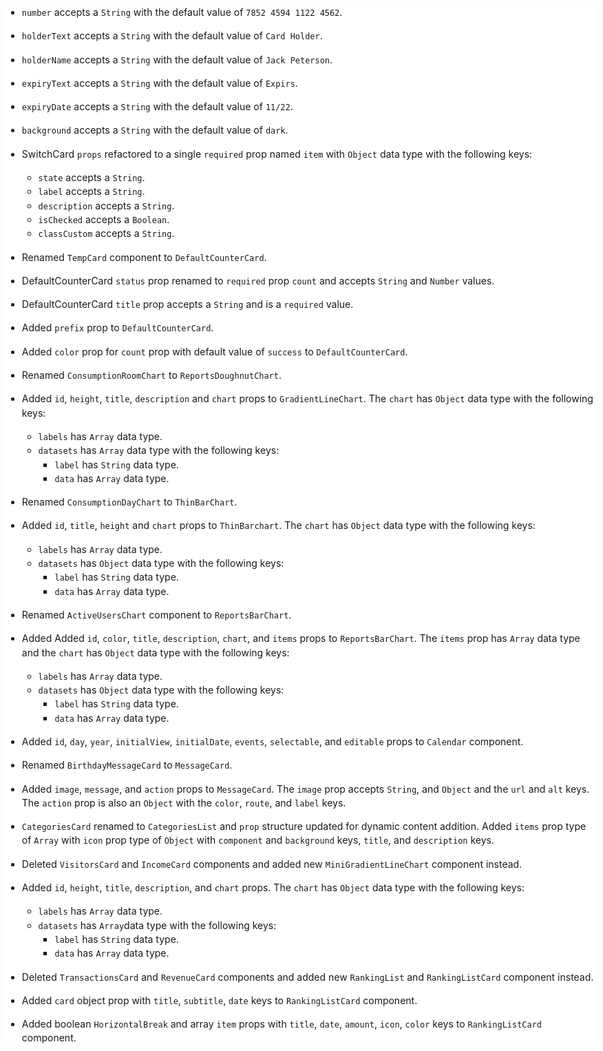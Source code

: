   - `number` accepts a `String` with the default value of `7852 4594 1122 4562`.
  - `holderText` accepts a `String` with the default value of `Card Holder`.
  - `holderName` accepts a `String` with the default value of `Jack Peterson`.
  - `expiryText` accepts a `String` with the default value of `Expirs`.
  - `expiryDate` accepts a `String` with the default value of `11/22`.
  - `background` accepts a `String` with the default value of `dark`.

- SwitchCard `props` refactored to a single `required` prop named `item` with `Object` data type with the following keys:
  - `state` accepts a `String`.
  - `label` accepts a `String`.
  - `description` accepts a `String`.
  - `isChecked` accepts a `Boolean`.
  - `classCustom` accepts a `String`.
- Renamed `TempCard` component to `DefaultCounterCard`.
- DefaultCounterCard `status` prop renamed to `required` prop `count` and accepts `String` and `Number` values.
- DefaultCounterCard `title` prop accepts a `String` and is a `required` value.
- Added `prefix` prop to `DefaultCounterCard`.
- Added `color` prop for `count` prop with default value of `success` to `DefaultCounterCard`.
- Renamed `ConsumptionRoomChart` to `ReportsDoughnutChart`.
- Added `id`, `height`, `title`, `description` and `chart` props to `GradientLineChart`. The `chart` has `Object` data type with the following keys:
  - `labels` has `Array` data type.
  - `datasets` has `Array` data type with the following keys:
    - `label` has `String` data type.
    - `data` has `Array` data type.
- Renamed `ConsumptionDayChart` to `ThinBarChart`.
- Added `id`, `title`, `height` and `chart` props to `ThinBarchart`. The `chart` has `Object` data type with the following keys:
  - `labels` has `Array` data type.
  - `datasets` has `Object` data type with the following keys:
    - `label` has `String` data type.
    - `data` has `Array` data type.
- Renamed `ActiveUsersChart` component to `ReportsBarChart`.
- Added Added `id`, `color`, `title`, `description`, `chart`, and `items` props to `ReportsBarChart`. The `items` prop has `Array` data type and the `chart` has `Object` data type with the following keys:
  - `labels` has `Array` data type.
  - `datasets` has `Object` data type with the following keys:
    - `label` has `String` data type.
    - `data` has `Array` data type.
- Added `id`, `day`, `year`, `initialView`, `initialDate`, `events`, `selectable`, and `editable` props to `Calendar` component.
- Renamed `BirthdayMessageCard` to `MessageCard`.
- Added `image`, `message`, and `action` props to `MessageCard`. The `image` prop accepts `String`, and `Object` and the `url` and `alt` keys. The `action` prop is also an `Object` with the `color`, `route`, and `label` keys.
- `CategoriesCard` renamed to `CategoriesList` and `prop` structure updated for dynamic content addition. Added `items` prop type of `Array` with `icon` prop type of `Object` with `component` and `background` keys, `title`, and `description` keys.
- Deleted `VisitorsCard` and `IncomeCard` components and added new `MiniGradientLineChart` component instead.
- Added `id`, `height`, `title`, `description`, and `chart` props. The `chart` has `Object` data type with the following keys:
  - `labels` has `Array` data type.
  - `datasets` has `Array`data type with the following keys:
    - `label` has `String` data type.
    - `data` has `Array` data type.
- Deleted `TransactionsCard` and `RevenueCard` components and added new `RankingList` and `RankingListCard` component instead.
- Added `card` object prop with `title`, `subtitle`, `date` keys to `RankingListCard` component.
- Added boolean `HorizontalBreak` and array `item` props with `title`, `date`, `amount`, `icon`, `color` keys to `RankingListCard` component.